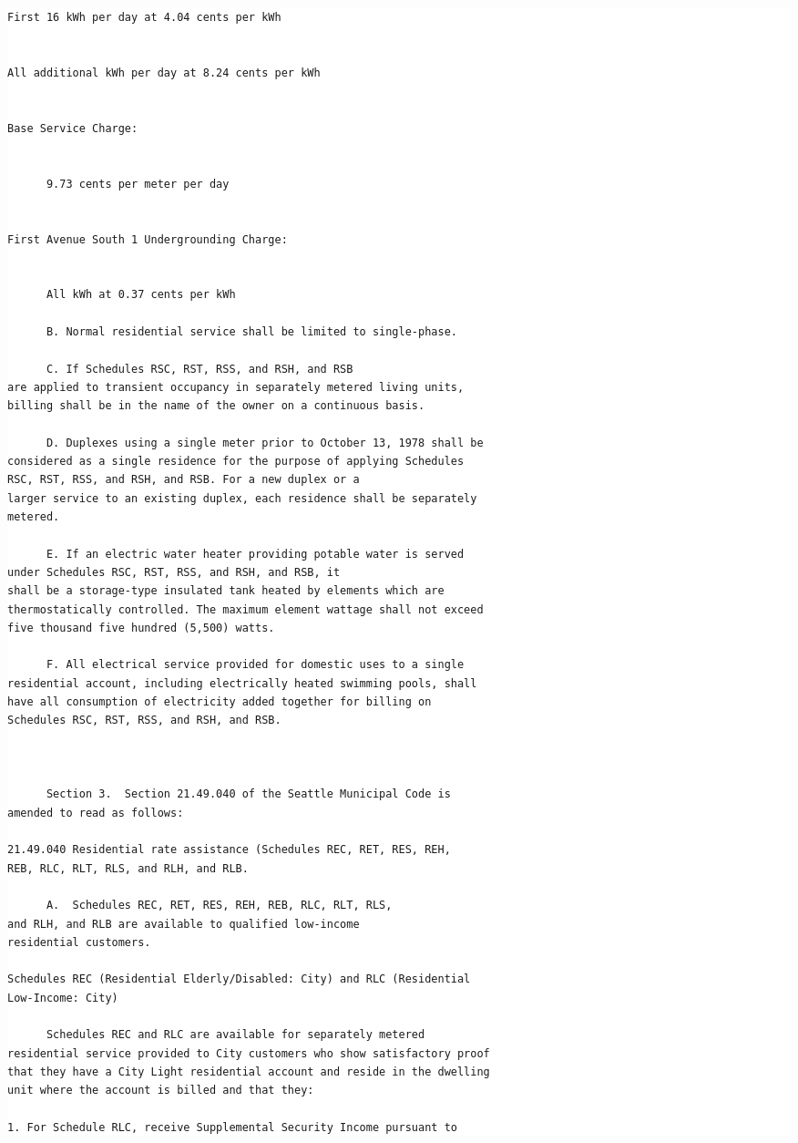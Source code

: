   
    First 16 kWh per day at 4.04 cents per kWh  
  
  
    All additional kWh per day at 8.24 cents per kWh  
  
  
    Base Service Charge:  
  
  
          9.73 cents per meter per day  
  
  
    First Avenue South 1 Undergrounding Charge:  
  
  
          All kWh at 0.37 cents per kWh  
  
          B. Normal residential service shall be limited to single-phase.  
  
          C. If Schedules RSC, RST, RSS, and RSH, and RSB  
    are applied to transient occupancy in separately metered living units,  
    billing shall be in the name of the owner on a continuous basis.  
  
          D. Duplexes using a single meter prior to October 13, 1978 shall be  
    considered as a single residence for the purpose of applying Schedules  
    RSC, RST, RSS, and RSH, and RSB. For a new duplex or a  
    larger service to an existing duplex, each residence shall be separately  
    metered.  
  
          E. If an electric water heater providing potable water is served  
    under Schedules RSC, RST, RSS, and RSH, and RSB, it  
    shall be a storage-type insulated tank heated by elements which are  
    thermostatically controlled. The maximum element wattage shall not exceed  
    five thousand five hundred (5,500) watts.  
  
          F. All electrical service provided for domestic uses to a single  
    residential account, including electrically heated swimming pools, shall  
    have all consumption of electricity added together for billing on  
    Schedules RSC, RST, RSS, and RSH, and RSB.  
  
            
  
          Section 3.  Section 21.49.040 of the Seattle Municipal Code is  
    amended to read as follows:  
  
    21.49.040 Residential rate assistance (Schedules REC, RET, RES, REH,   
    REB, RLC, RLT, RLS, and RLH, and RLB.  
  
          A.  Schedules REC, RET, RES, REH, REB, RLC, RLT, RLS,   
    and RLH, and RLB are available to qualified low-income  
    residential customers.  
  
    Schedules REC (Residential Elderly/Disabled: City) and RLC (Residential  
    Low-Income: City)  
  
          Schedules REC and RLC are available for separately metered  
    residential service provided to City customers who show satisfactory proof  
    that they have a City Light residential account and reside in the dwelling  
    unit where the account is billed and that they:  
  
    1. For Schedule RLC, receive Supplemental Security Income pursuant to  
  